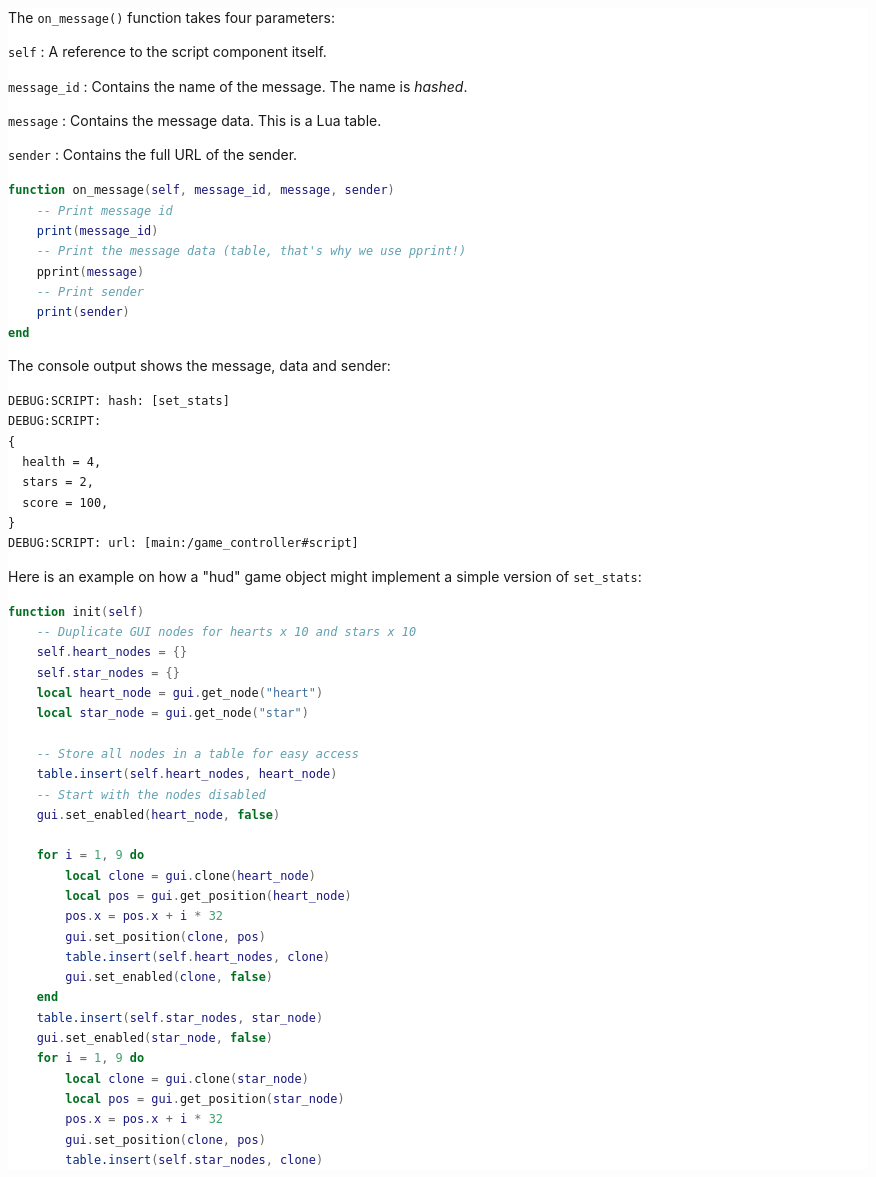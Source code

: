 The `on_message()` function takes four parameters:

`self`
: A reference to the script component itself.

`message_id`
: Contains the name of the message. The name is _hashed_.

`message`
: Contains the message data. This is a Lua table.

`sender`
: Contains the full URL of the sender.

```lua
function on_message(self, message_id, message, sender)
    -- Print message id
    print(message_id)
    -- Print the message data (table, that's why we use pprint!)
    pprint(message)
    -- Print sender
    print(sender)
end
```

The console output shows the message, data and sender:

```txt
DEBUG:SCRIPT: hash: [set_stats]
DEBUG:SCRIPT: 
{
  health = 4,
  stars = 2,
  score = 100,
}
DEBUG:SCRIPT: url: [main:/game_controller#script]
```

Here is an example on how a "hud" game object might implement a simple version of `set_stats`:

```lua
function init(self)
    -- Duplicate GUI nodes for hearts x 10 and stars x 10
    self.heart_nodes = {}
    self.star_nodes = {}
    local heart_node = gui.get_node("heart")
    local star_node = gui.get_node("star")

    -- Store all nodes in a table for easy access
    table.insert(self.heart_nodes, heart_node)
    -- Start with the nodes disabled
    gui.set_enabled(heart_node, false)

    for i = 1, 9 do
        local clone = gui.clone(heart_node)
        local pos = gui.get_position(heart_node)
        pos.x = pos.x + i * 32
        gui.set_position(clone, pos)
        table.insert(self.heart_nodes, clone)
        gui.set_enabled(clone, false)
    end
    table.insert(self.star_nodes, star_node)
    gui.set_enabled(star_node, false)
    for i = 1, 9 do
        local clone = gui.clone(star_node)
        local pos = gui.get_position(star_node)
        pos.x = pos.x + i * 32
        gui.set_position(clone, pos)
        table.insert(self.star_nodes, clone)
```